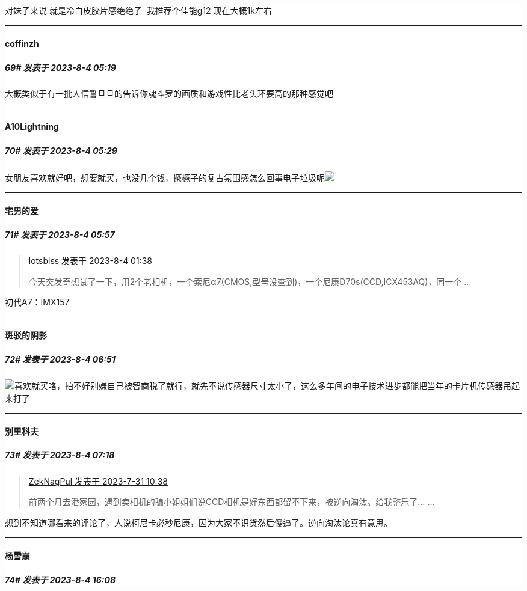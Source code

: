 对妹子来说 就是冷白皮胶片感绝绝子  我推荐个佳能g12 现在大概1k左右 


*****

####  coffinzh  
##### 69#       发表于 2023-8-4 05:19

大概类似于有一批人信誓旦旦的告诉你魂斗罗的画质和游戏性比老头环要高的那种感觉吧


*****

####  A10Lightning  
##### 70#       发表于 2023-8-4 05:29

女朋友喜欢就好吧，想要就买，也没几个钱，撅橛子的复古氛围感怎么回事电子垃圾呢<img src="https://static.saraba1st.com/image/smiley/face2017/001.png" referrerpolicy="no-referrer">


*****

####  宅男的爱  
##### 71#       发表于 2023-8-4 05:57

<blockquote><a href="httphttps://bbs.saraba1st.com/2b/forum.php?mod=redirect&amp;goto=findpost&amp;pid=61900340&amp;ptid=2146445" target="_blank">lotsbiss 发表于 2023-8-4 01:38</a>

今天突发奇想试了一下，用2个老相机，一个索尼α7(CMOS,型号没查到)，一个尼康D70s(CCD,ICX453AQ)，同一个 ...</blockquote>
初代A7：IMX157


*****

####  斑驳的阴影  
##### 72#       发表于 2023-8-4 06:51

<img src="https://static.saraba1st.com/image/smiley/face2017/067.png" referrerpolicy="no-referrer">喜欢就买咯，拍不好别嫌自己被智商税了就行，就先不说传感器尺寸太小了，这么多年间的电子技术进步都能把当年的卡片机传感器吊起来打了


*****

####  别里科夫  
##### 73#       发表于 2023-8-4 07:18

<blockquote><a href="httphttps://bbs.saraba1st.com/2b/forum.php?mod=redirect&amp;goto=findpost&amp;pid=61851504&amp;ptid=2146445" target="_blank">ZekNagPul 发表于 2023-7-31 10:38</a>

前两个月去潘家园，遇到卖相机的骗小姐姐们说CCD相机是好东西都留不下来，被逆向淘汰。给我整乐了… ...</blockquote>
想到不知道哪看来的评论了，人说柯尼卡必秒尼康，因为大家不识货然后傻逼了。逆向淘汰论真有意思。


*****

####  杨雪崩  
##### 74#       发表于 2023-8-4 16:08
